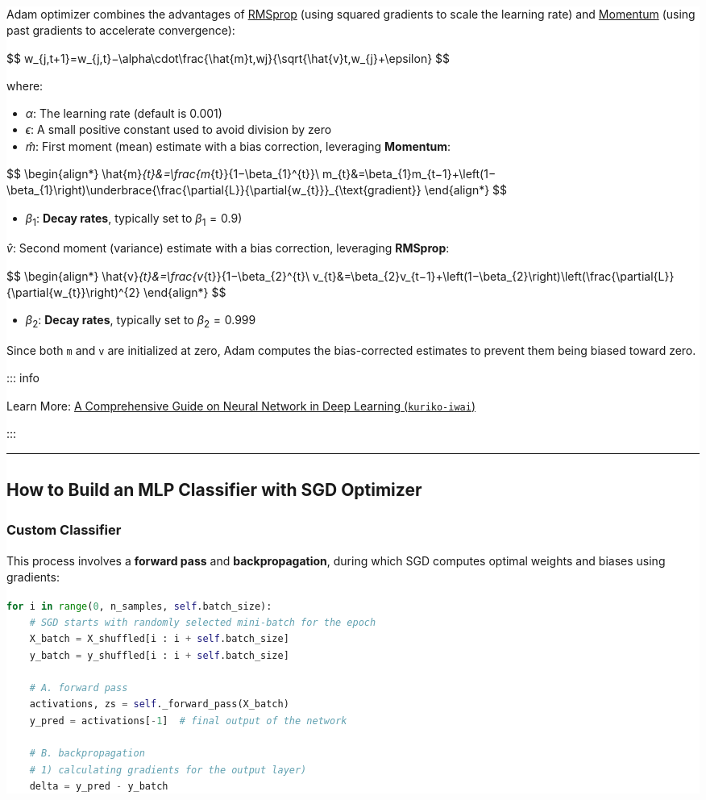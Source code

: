 Adam optimizer combines the advantages of [<FontIcon icon="iconfont icon-keras"/>RMSprop](https://keras.io/api/optimizers/rmsprop/) (using squared gradients to scale the learning rate) and [<FontIcon icon="fas fa-globe"/>Momentum](https://optimization.cbe.cornell.edu/index.php?title=Momentum) (using past gradients to accelerate convergence):

$$
w_{j,t+1}=w_{j,t}−\alpha\cdot\frac{\hat{m}t,wj}{\sqrt{\hat{v}t,w_{j}+\epsilon}
$$

where:

- $\alpha$: The learning rate (default is 0.001)
- $\epsilon$: A small positive constant used to avoid division by zero
- $\hat{m}$: First moment (mean) estimate with a bias correction, leveraging **Momentum**:

$$
\begin{align*}
\hat{m}_{t}&=\frac{m_{t}}{1−\beta_{1}^{t}}\\
m_{t}&=\beta_{1}m_{t−1}+\left(1−\beta_{1}\right)\underbrace{\frac{\partial{L}}{\partial{w_{t}}}_{\text{gradient}}
\end{align*}
$$

- $\beta_{1}$​​: **Decay rates**, typically set to $\beta_{1}=0.9$)

$\hat{v}$: Second moment (variance) estimate with a bias correction, leveraging **RMSprop**:

$$
\begin{align*}
\hat{v}_{t}&=\frac{v_{t}}{1−\beta_{2}^{t}\\
v_{t}&=\beta_{2}v_{t−1}+\left(1−\beta_{2}\right)\left(\frac{\partial{L}}{\partial{w_{t}}\right)^{2}
\end{align*}
$$

- $\beta_{2}$​​: **Decay rates**, typically set to $\beta_{2}=0.999$

Since both `m`​​ and `v`​ are initialized at zero, Adam computes the bias-corrected estimates to prevent them being biased toward zero.

::: info

Learn More: [A Comprehensive Guide on Neural Network in Deep Learning (<FontIcon icon="fa-brands fa-medium"/>`kuriko-iwai`)](https://medium.com/@kuriko-iwai/a-comprehensive-guide-on-neural-network-in-deep-learning-9c795a1f1648)

:::

---

## How to Build an MLP Classifier with SGD Optimizer

### Custom Classifier

This process involves a **forward pass** and **backpropagation**, during which SGD computes optimal weights and biases using gradients:

```py :collapsed-lines
for i in range(0, n_samples, self.batch_size):
    # SGD starts with randomly selected mini-batch for the epoch
    X_batch = X_shuffled[i : i + self.batch_size]
    y_batch = y_shuffled[i : i + self.batch_size]

    # A. forward pass
    activations, zs = self._forward_pass(X_batch)
    y_pred = activations[-1]  # final output of the network

    # B. backpropagation
    # 1) calculating gradients for the output layer)
    delta = y_pred - y_batch
```